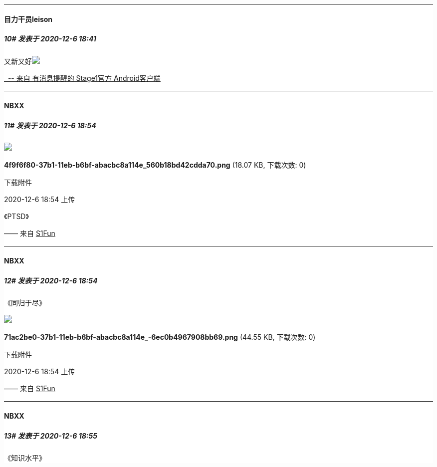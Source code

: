 
*****

####  目力干员leison  
##### 10#       发表于 2020-12-6 18:41


又新又好<img src="https://static.saraba1st.com/image/smiley/face2017/050.png" referrerpolicy="no-referrer">

[  -- 来自 有消息提醒的 Stage1官方 Android客户端](https://www.coolapk.com/apk/140634)


*****

####  NBXX  
##### 11#       发表于 2020-12-6 18:54


<img src="https://img.saraba1st.com/forum/202012/06/185408uywg8vnzeg6cokcw.png" referrerpolicy="no-referrer">


<strong>4f9f6f80-37b1-11eb-b6bf-abacbc8a114e_560b18bd42cdda70.png</strong> (18.07 KB, 下载次数: 0)

下载附件

2020-12-6 18:54 上传


《PTSD》

—— 来自 [S1Fun](https://s1fun.koalcat.com)


*****

####  NBXX  
##### 12#       发表于 2020-12-6 18:54


《同归于尽》

<img src="https://img.saraba1st.com/forum/202012/06/185453h5t1xbou1bqwwkhm.png" referrerpolicy="no-referrer">


<strong>71ac2be0-37b1-11eb-b6bf-abacbc8a114e_-6ec0b4967908bb69.png</strong> (44.55 KB, 下载次数: 0)

下载附件

2020-12-6 18:54 上传


—— 来自 [S1Fun](https://s1fun.koalcat.com)


*****

####  NBXX  
##### 13#       发表于 2020-12-6 18:55


《知识水平》
